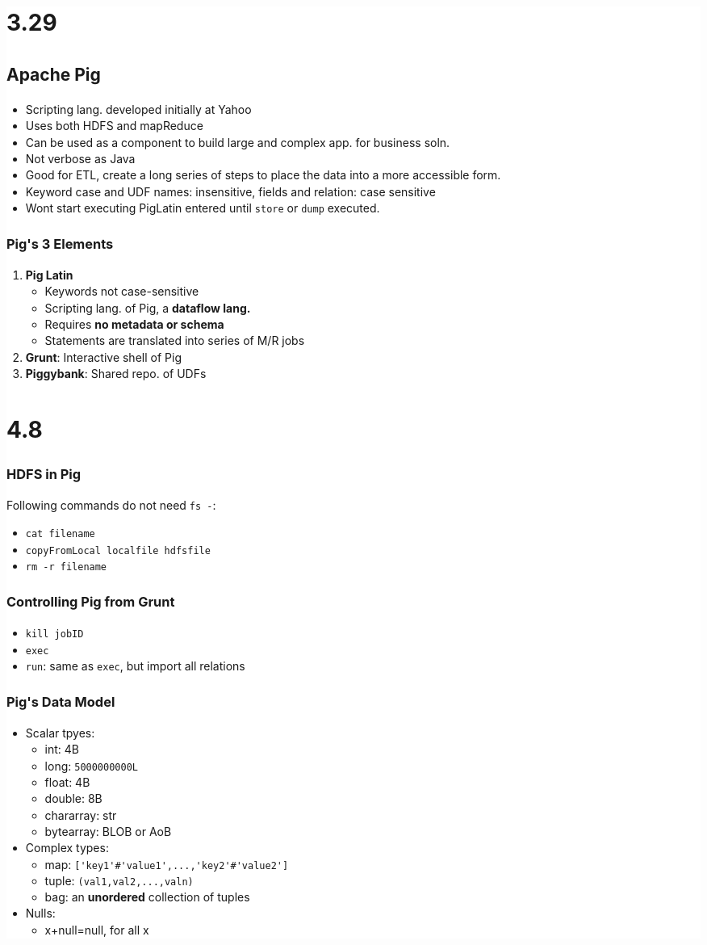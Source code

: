 # 3.29
## Apache Pig
- Scripting lang. developed initially at Yahoo
- Uses both HDFS and mapReduce
- Can be used as a component to build large and complex app. for business soln.
- Not verbose as Java
- Good for ETL, create a long series of steps to place the data into a more accessible form.
- Keyword case and UDF names: insensitive, fields and relation: case sensitive
- Wont start executing PigLatin entered until `store` or `dump` executed.

### Pig's 3 Elements
1. **Pig Latin**
   - Keywords not case-sensitive
   - Scripting lang. of Pig, a **dataflow lang.**
   - Requires **no metadata or schema**
   - Statements are translated into series of M/R jobs
2. **Grunt**: Interactive shell of Pig
3. **Piggybank**: Shared repo. of UDFs

# 4.8
### HDFS in Pig
Following commands do not need `fs -`: 
- `cat filename`
- `copyFromLocal localfile hdfsfile`
- `rm -r filename`

### Controlling Pig from Grunt
- `kill jobID`
- `exec`
- `run`: same as `exec`, but import all relations

### Pig's Data Model
- Scalar tpyes:
  - int: 4B
  - long: `5000000000L`
  - float: 4B
  - double: 8B
  - chararray: str
  - bytearray: BLOB or AoB
- Complex types: 
  - map: `['key1'#'value1',...,'key2'#'value2']`
  - tuple: `(val1,val2,...,valn)`
  - bag: an **unordered** collection of tuples
- Nulls:
  - x+null=null, for all x
